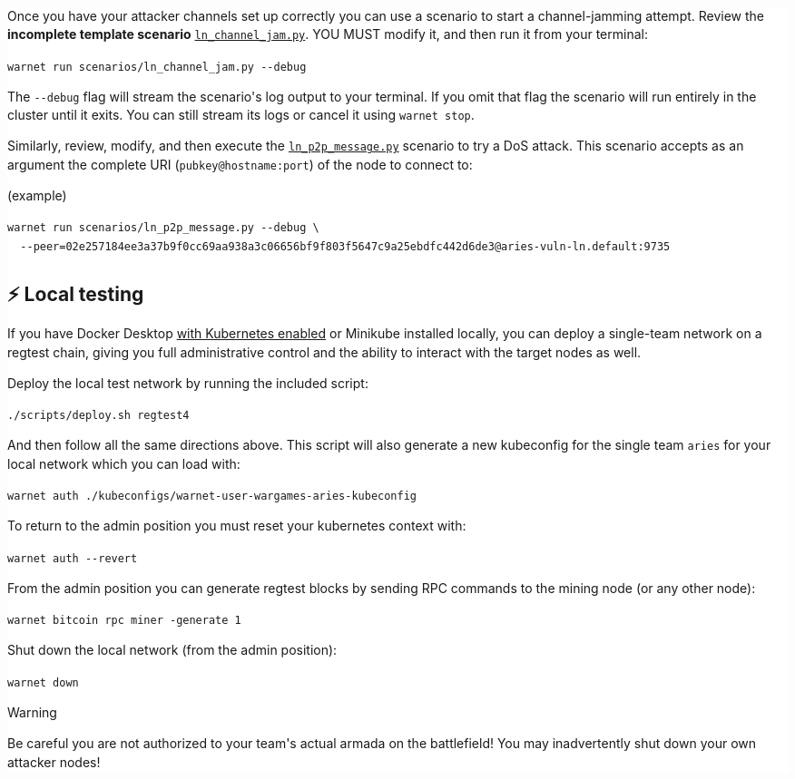 Once you have your attacker channels set up correctly you can use a scenario to
start a channel-jamming attempt. Review the **incomplete template scenario**
[`ln_channel_jam.py`](./scenarios/ln_channel_jam.py).
YOU MUST modify it, and then run it from your terminal:

```
warnet run scenarios/ln_channel_jam.py --debug
```

The `--debug` flag will stream the scenario's
log output to your terminal. If you omit that flag the scenario will run entirely
in the cluster until it exits. You can still stream its logs or cancel it using
`warnet stop`.

Similarly, review, modify, and then execute the
[`ln_p2p_message.py`](./scenarios/ln_p2p_message.py) scenario to try a DoS attack.
This scenario accepts as an argument the complete URI (`pubkey@hostname:port`)
of the node to connect to:

(example)
```
warnet run scenarios/ln_p2p_message.py --debug \
  --peer=02e257184ee3a37b9f0cc69aa938a3c06656bf9f803f5647c9a25ebdfc442d6de3@aries-vuln-ln.default:9735
```

## ⚡️ Local testing

If you have Docker Desktop
[with Kubernetes enabled](https://docs.docker.com/desktop/features/kubernetes/)
or Minikube installed locally, you can deploy a single-team network on a regtest
chain, giving you full administrative control and the ability to interact with
the target nodes as well.


Deploy the local test network by running the included script:
```
./scripts/deploy.sh regtest4
```

And then follow all the same directions above. This script will also generate
a new kubeconfig for the single team `aries` for your local network which you can load
with:

```
warnet auth ./kubeconfigs/warnet-user-wargames-aries-kubeconfig
```

To return to the admin position you must reset your kubernetes context with:
```
warnet auth --revert
```

From the admin position you can generate regtest blocks by sending RPC commands
to the mining node (or any other node):

```
warnet bitcoin rpc miner -generate 1
```

Shut down the local network (from the admin position):
```
warnet down
```

> [!WARNING]
> Be careful you are not authorized to your team's actual armada on the battlefield!
> You may inadvertently shut down your own attacker nodes!
